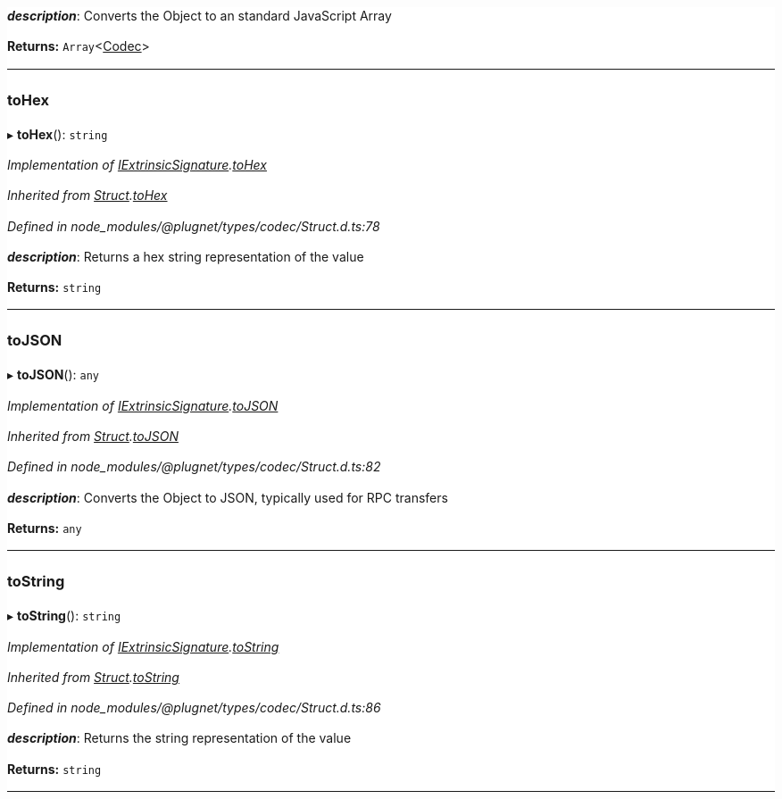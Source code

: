 *__description__*: Converts the Object to an standard JavaScript Array

**Returns:** `Array`<[Codec](../interfaces/_plugnet.codec.md)>

___
<a id="tohex"></a>

###  toHex

▸ **toHex**(): `string`

*Implementation of [IExtrinsicSignature](../interfaces/_plugnet.iextrinsicsignature.md).[toHex](../interfaces/_plugnet.iextrinsicsignature.md#tohex)*

*Inherited from [Struct](_plugnet.struct.md).[toHex](_plugnet.struct.md#tohex)*

*Defined in node_modules/@plugnet/types/codec/Struct.d.ts:78*

*__description__*: Returns a hex string representation of the value

**Returns:** `string`

___
<a id="tojson"></a>

###  toJSON

▸ **toJSON**(): `any`

*Implementation of [IExtrinsicSignature](../interfaces/_plugnet.iextrinsicsignature.md).[toJSON](../interfaces/_plugnet.iextrinsicsignature.md#tojson)*

*Inherited from [Struct](_plugnet.struct.md).[toJSON](_plugnet.struct.md#tojson)*

*Defined in node_modules/@plugnet/types/codec/Struct.d.ts:82*

*__description__*: Converts the Object to JSON, typically used for RPC transfers

**Returns:** `any`

___
<a id="tostring"></a>

###  toString

▸ **toString**(): `string`

*Implementation of [IExtrinsicSignature](../interfaces/_plugnet.iextrinsicsignature.md).[toString](../interfaces/_plugnet.iextrinsicsignature.md#tostring)*

*Inherited from [Struct](_plugnet.struct.md).[toString](_plugnet.struct.md#tostring)*

*Defined in node_modules/@plugnet/types/codec/Struct.d.ts:86*

*__description__*: Returns the string representation of the value

**Returns:** `string`

___
<a id="tou8a"></a>
